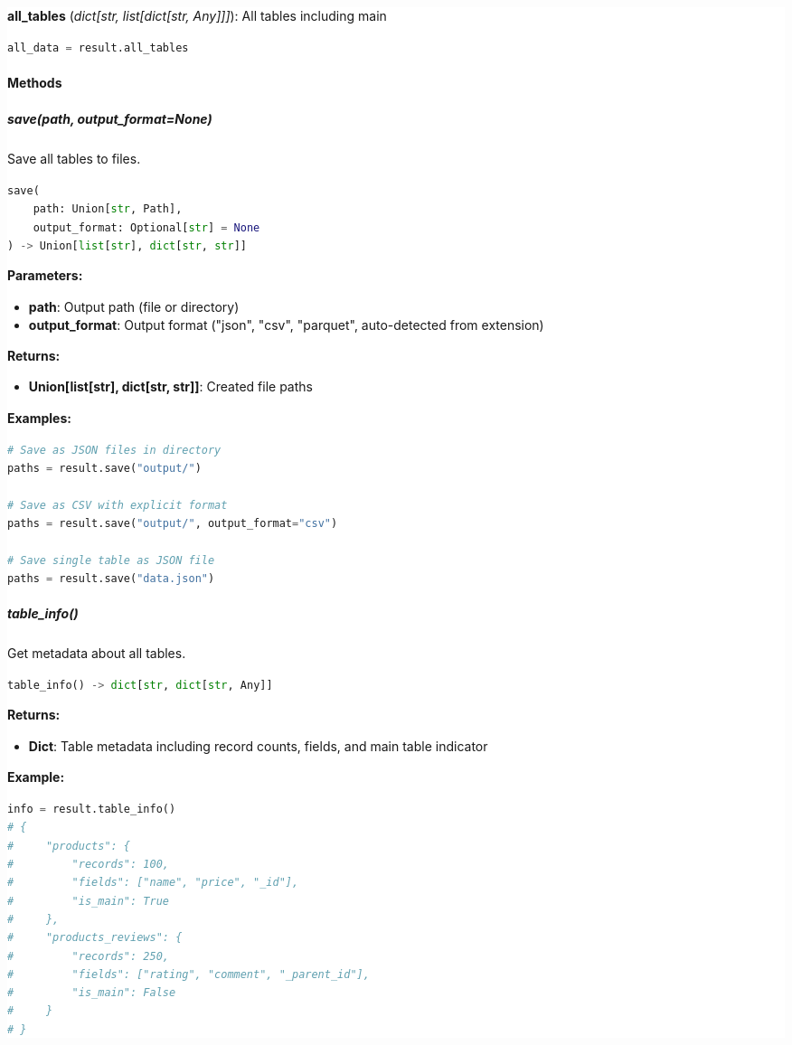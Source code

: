 **all_tables** (*dict[str, list[dict[str, Any]]]*): All tables including main

```python
all_data = result.all_tables
```

#### Methods

##### save(path, output_format=None)

Save all tables to files.

```python
save(
    path: Union[str, Path],
    output_format: Optional[str] = None
) -> Union[list[str], dict[str, str]]
```

**Parameters:**

- **path**: Output path (file or directory)
- **output_format**: Output format ("json", "csv", "parquet", auto-detected from extension)

**Returns:**

- **Union[list[str], dict[str, str]]**: Created file paths

**Examples:**

```python
# Save as JSON files in directory
paths = result.save("output/")

# Save as CSV with explicit format
paths = result.save("output/", output_format="csv")

# Save single table as JSON file
paths = result.save("data.json")
```

##### table_info()

Get metadata about all tables.

```python
table_info() -> dict[str, dict[str, Any]]
```

**Returns:**

- **Dict**: Table metadata including record counts, fields, and main table indicator

**Example:**

```python
info = result.table_info()
# {
#     "products": {
#         "records": 100,
#         "fields": ["name", "price", "_id"],
#         "is_main": True
#     },
#     "products_reviews": {
#         "records": 250,
#         "fields": ["rating", "comment", "_parent_id"],
#         "is_main": False
#     }
# }
```
